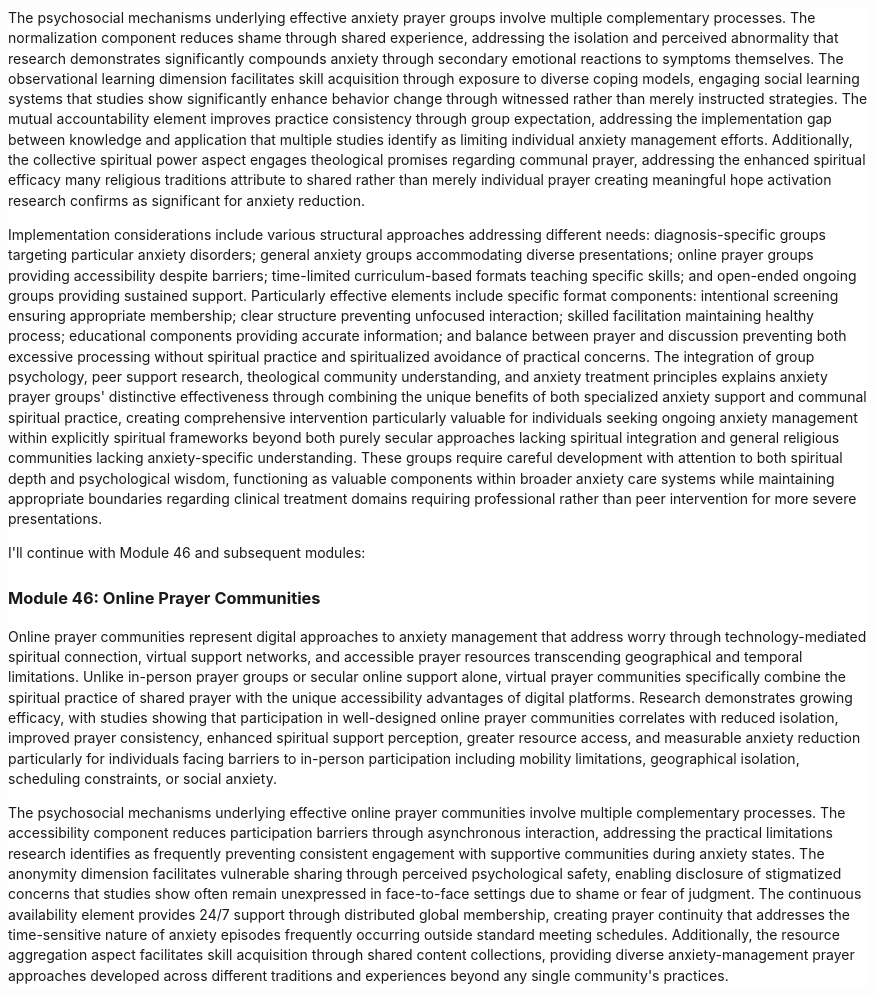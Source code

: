 The psychosocial mechanisms underlying effective anxiety prayer groups involve multiple complementary processes. The normalization component reduces shame through shared experience, addressing the isolation and perceived abnormality that research demonstrates significantly compounds anxiety through secondary emotional reactions to symptoms themselves. The observational learning dimension facilitates skill acquisition through exposure to diverse coping models, engaging social learning systems that studies show significantly enhance behavior change through witnessed rather than merely instructed strategies. The mutual accountability element improves practice consistency through group expectation, addressing the implementation gap between knowledge and application that multiple studies identify as limiting individual anxiety management efforts. Additionally, the collective spiritual power aspect engages theological promises regarding communal prayer, addressing the enhanced spiritual efficacy many religious traditions attribute to shared rather than merely individual prayer creating meaningful hope activation research confirms as significant for anxiety reduction.

Implementation considerations include various structural approaches addressing different needs: diagnosis-specific groups targeting particular anxiety disorders; general anxiety groups accommodating diverse presentations; online prayer groups providing accessibility despite barriers; time-limited curriculum-based formats teaching specific skills; and open-ended ongoing groups providing sustained support. Particularly effective elements include specific format components: intentional screening ensuring appropriate membership; clear structure preventing unfocused interaction; skilled facilitation maintaining healthy process; educational components providing accurate information; and balance between prayer and discussion preventing both excessive processing without spiritual practice and spiritualized avoidance of practical concerns. The integration of group psychology, peer support research, theological community understanding, and anxiety treatment principles explains anxiety prayer groups' distinctive effectiveness through combining the unique benefits of both specialized anxiety support and communal spiritual practice, creating comprehensive intervention particularly valuable for individuals seeking ongoing anxiety management within explicitly spiritual frameworks beyond both purely secular approaches lacking spiritual integration and general religious communities lacking anxiety-specific understanding. These groups require careful development with attention to both spiritual depth and psychological wisdom, functioning as valuable components within broader anxiety care systems while maintaining appropriate boundaries regarding clinical treatment domains requiring professional rather than peer intervention for more severe presentations.

I'll continue with Module 46 and subsequent modules:

### Module 46: Online Prayer Communities

Online prayer communities represent digital approaches to anxiety management that address worry through technology-mediated spiritual connection, virtual support networks, and accessible prayer resources transcending geographical and temporal limitations. Unlike in-person prayer groups or secular online support alone, virtual prayer communities specifically combine the spiritual practice of shared prayer with the unique accessibility advantages of digital platforms. Research demonstrates growing efficacy, with studies showing that participation in well-designed online prayer communities correlates with reduced isolation, improved prayer consistency, enhanced spiritual support perception, greater resource access, and measurable anxiety reduction particularly for individuals facing barriers to in-person participation including mobility limitations, geographical isolation, scheduling constraints, or social anxiety.

The psychosocial mechanisms underlying effective online prayer communities involve multiple complementary processes. The accessibility component reduces participation barriers through asynchronous interaction, addressing the practical limitations research identifies as frequently preventing consistent engagement with supportive communities during anxiety states. The anonymity dimension facilitates vulnerable sharing through perceived psychological safety, enabling disclosure of stigmatized concerns that studies show often remain unexpressed in face-to-face settings due to shame or fear of judgment. The continuous availability element provides 24/7 support through distributed global membership, creating prayer continuity that addresses the time-sensitive nature of anxiety episodes frequently occurring outside standard meeting schedules. Additionally, the resource aggregation aspect facilitates skill acquisition through shared content collections, providing diverse anxiety-management prayer approaches developed across different traditions and experiences beyond any single community's practices.

